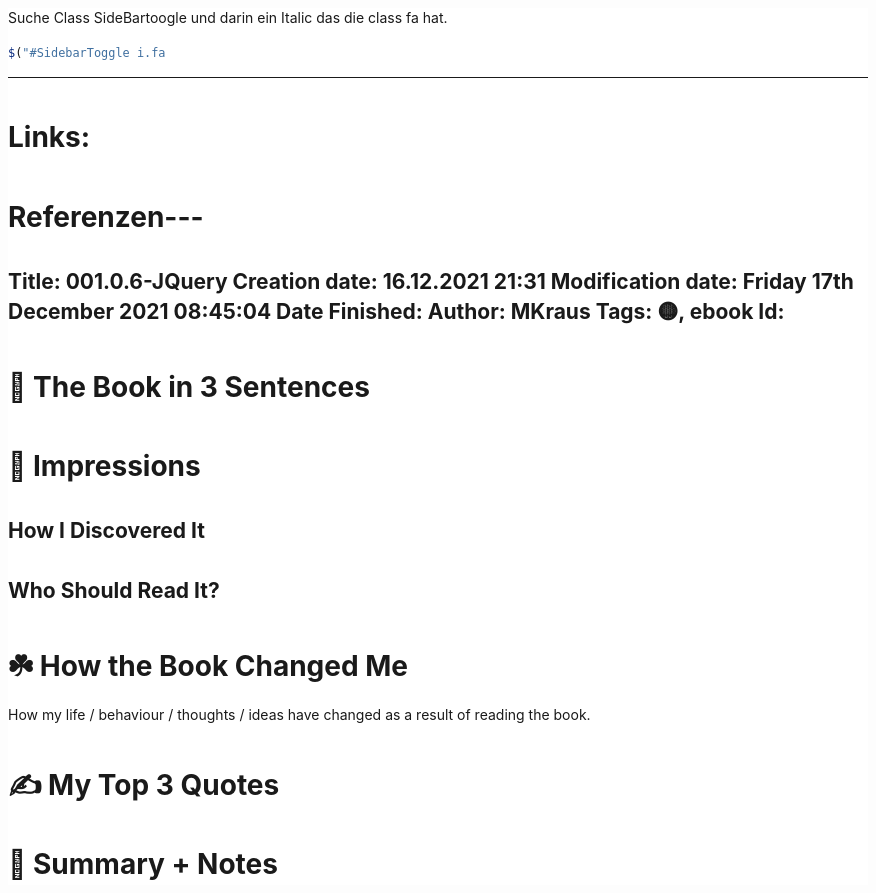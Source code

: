 Suche Class SideBartoogle und darin ein Italic das die class fa hat.
```js
$("#SidebarToggle i.fa
```
___

# Links:
 
# Referenzen---
Title: 001.0.6-JQuery
Creation date: 16.12.2021 21:31
Modification date: Friday 17th December 2021 08:45:04
Date Finished:
Author: MKraus
Tags: 🟡, ebook
Id:
---

# 🚀 The Book in 3 Sentences

# 🎨 Impressions

## How I Discovered It

## Who Should Read It?

# ☘️ How the Book Changed Me

How my life / behaviour / thoughts / ideas have changed as a result of reading the book.

# ✍️ My Top 3 Quotes

# 📒 Summary + Notes
